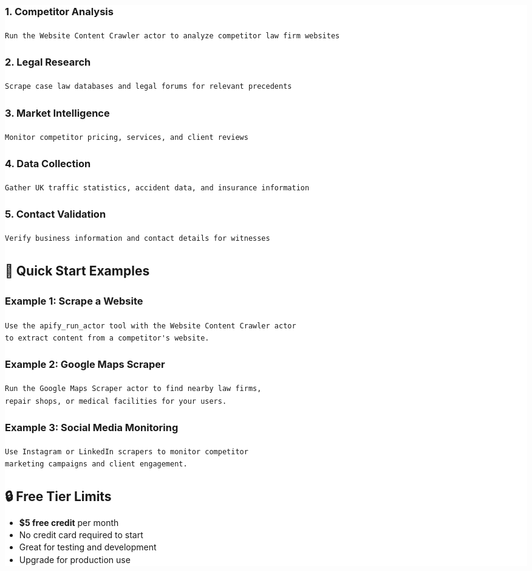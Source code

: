 ### 1. **Competitor Analysis**
```
Run the Website Content Crawler actor to analyze competitor law firm websites
```

### 2. **Legal Research**
```
Scrape case law databases and legal forums for relevant precedents
```

### 3. **Market Intelligence**
```
Monitor competitor pricing, services, and client reviews
```

### 4. **Data Collection**
```
Gather UK traffic statistics, accident data, and insurance information
```

### 5. **Contact Validation**
```
Verify business information and contact details for witnesses
```

## 🎯 Quick Start Examples

### Example 1: Scrape a Website
```
Use the apify_run_actor tool with the Website Content Crawler actor
to extract content from a competitor's website.
```

### Example 2: Google Maps Scraper
```
Run the Google Maps Scraper actor to find nearby law firms,
repair shops, or medical facilities for your users.
```

### Example 3: Social Media Monitoring
```
Use Instagram or LinkedIn scrapers to monitor competitor
marketing campaigns and client engagement.
```

## 🔒 Free Tier Limits

- **$5 free credit** per month
- No credit card required to start
- Great for testing and development
- Upgrade for production use
